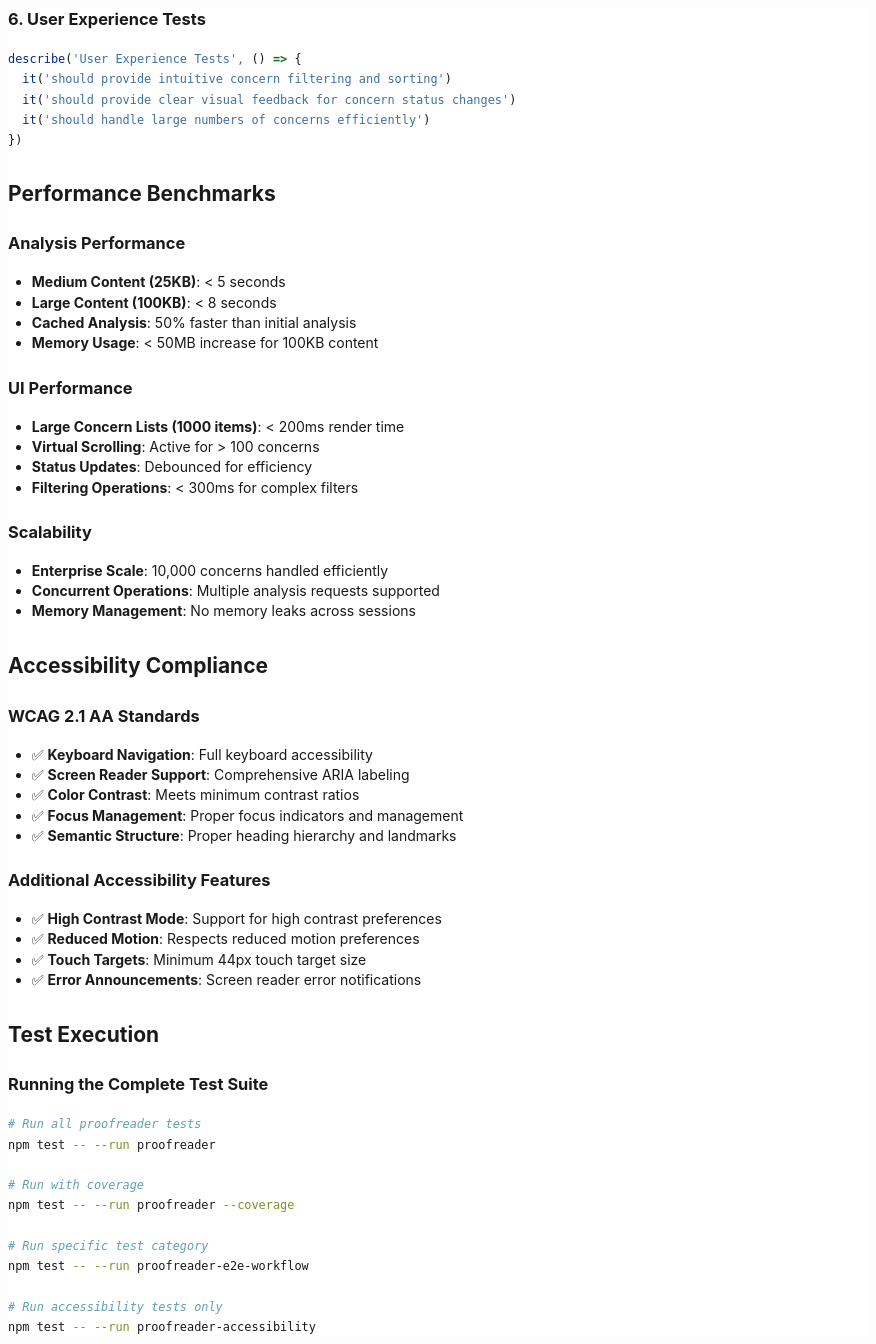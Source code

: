 ### 6. User Experience Tests
```typescript
describe('User Experience Tests', () => {
  it('should provide intuitive concern filtering and sorting')
  it('should provide clear visual feedback for concern status changes')
  it('should handle large numbers of concerns efficiently')
})
```

## Performance Benchmarks

### Analysis Performance
- **Medium Content (25KB)**: < 5 seconds
- **Large Content (100KB)**: < 8 seconds
- **Cached Analysis**: 50% faster than initial analysis
- **Memory Usage**: < 50MB increase for 100KB content

### UI Performance
- **Large Concern Lists (1000 items)**: < 200ms render time
- **Virtual Scrolling**: Active for > 100 concerns
- **Status Updates**: Debounced for efficiency
- **Filtering Operations**: < 300ms for complex filters

### Scalability
- **Enterprise Scale**: 10,000 concerns handled efficiently
- **Concurrent Operations**: Multiple analysis requests supported
- **Memory Management**: No memory leaks across sessions

## Accessibility Compliance

### WCAG 2.1 AA Standards
- ✅ **Keyboard Navigation**: Full keyboard accessibility
- ✅ **Screen Reader Support**: Comprehensive ARIA labeling
- ✅ **Color Contrast**: Meets minimum contrast ratios
- ✅ **Focus Management**: Proper focus indicators and management
- ✅ **Semantic Structure**: Proper heading hierarchy and landmarks

### Additional Accessibility Features
- ✅ **High Contrast Mode**: Support for high contrast preferences
- ✅ **Reduced Motion**: Respects reduced motion preferences
- ✅ **Touch Targets**: Minimum 44px touch target size
- ✅ **Error Announcements**: Screen reader error notifications

## Test Execution

### Running the Complete Test Suite
```bash
# Run all proofreader tests
npm test -- --run proofreader

# Run with coverage
npm test -- --run proofreader --coverage

# Run specific test category
npm test -- --run proofreader-e2e-workflow

# Run accessibility tests only
npm test -- --run proofreader-accessibility
```

